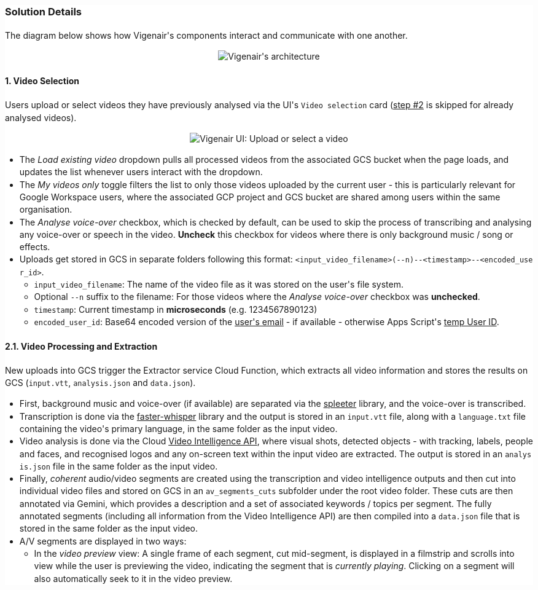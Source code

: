 ### Solution Details

The diagram below shows how Vigenair's components interact and communicate with one another.

<center><img src='./img/architecture.png' alt="Vigenair's architecture" /></center>

#### 1. Video Selection

Users upload or select videos they have previously analysed via the UI's `Video selection` card ([step #2](#21-video-processing-and-extraction) is skipped for already analysed videos).

<center><img src='./img/upload.png' width="600px" alt="Vigenair UI: Upload or select a video" /></center>

* The *Load existing video* dropdown pulls all processed videos from the associated GCS bucket when the page loads, and updates the list whenever users interact with the dropdown.
* The *My videos only* toggle filters the list to only those videos uploaded by the current user - this is particularly relevant for Google Workspace users, where the associated GCP project and GCS bucket are shared among users within the same organisation.
* The *Analyse voice-over* checkbox, which is checked by default, can be used to skip the process of transcribing and analysing any voice-over or speech in the video. **Uncheck** this checkbox for videos where there is only background music / song or effects.
* Uploads get stored in GCS in separate folders following this format: `<input_video_filename>(--n)--<timestamp>--<encoded_user_id>`.
  * `input_video_filename`: The name of the video file as it was stored on the user's file system.
  * Optional `--n` suffix to the filename: For those videos where the *Analyse voice-over* checkbox was **unchecked**.
  * `timestamp`: Current timestamp in **microseconds** (e.g. 1234567890123)
  * `encoded_user_id`: Base64 encoded version of the [user's email](https://developers.google.com/apps-script/reference/base/user#getemail) - if available - otherwise Apps Script's [temp User ID](https://developers.google.com/apps-script/reference/base/session#gettemporaryactiveuserkey).

#### 2.1. Video Processing and Extraction

New uploads into GCS trigger the Extractor service Cloud Function, which extracts all video information and stores the results on GCS (`input.vtt`, `analysis.json` and `data.json`).

* First, background music and voice-over (if available) are separated via the [spleeter](https://github.com/deezer/spleeter) library, and the voice-over is transcribed.
* Transcription is done via the [faster-whisper](https://github.com/SYSTRAN/faster-whisper) library and the output is stored in an `input.vtt` file, along with a `language.txt` file containing the video's primary language, in the same folder as the input video.
* Video analysis is done via the Cloud [Video Intelligence API](https://cloud.google.com/video-intelligence), where visual shots, detected objects - with tracking, labels, people and faces, and recognised logos and any on-screen text within the input video are extracted. The output is stored in an `analysis.json` file in the same folder as the input video.
* Finally, *coherent* audio/video segments are created using the transcription and video intelligence outputs and then cut into individual video files and stored on GCS in an `av_segments_cuts` subfolder under the root video folder. These cuts are then annotated via Gemini, which provides a description and a set of associated keywords / topics per segment. The fully annotated segments (including all information from the Video Intelligence API) are then compiled into a `data.json` file that is stored in the same folder as the input video.
* A/V segments are displayed in two ways:
  * In the *video preview* view: A single frame of each segment, cut mid-segment, is displayed in a filmstrip and scrolls into view while the user is previewing the video, indicating the segment that is *currently playing*. Clicking on a segment will also automatically seek to it in the video preview.
